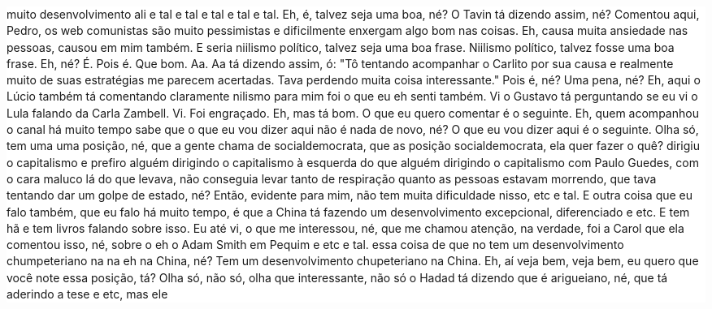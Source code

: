 muito desenvolvimento ali e tal e tal e
tal e tal e tal.
Eh,
é, talvez seja uma boa, né? O Tavin tá
dizendo assim, né? Comentou aqui, Pedro,
os web comunistas são muito pessimistas
e dificilmente enxergam algo bom nas
coisas. Eh, causa muita ansiedade nas
pessoas, causou em mim também. E seria
niilismo político, talvez seja uma boa
frase. Niilismo
político, talvez fosse uma boa frase.
Eh,
né? É. Pois é. Que bom. Aa. Aa tá
dizendo assim, ó: "Tô tentando
acompanhar o Carlito por sua causa e
realmente muito de suas estratégias me
parecem acertadas. Tava perdendo muita
coisa interessante." Pois é, né? Uma
pena, né?
Eh, aqui o Lúcio também tá comentando
claramente nilismo para mim foi o que eu
eh senti também.
Vi o Gustavo tá perguntando se eu vi o
Lula falando da Carla Zambell. Vi. Foi
engraçado. Eh, mas tá bom. O que eu
quero comentar é o seguinte. Eh,
quem acompanhou o canal há muito tempo
sabe que o que eu vou dizer aqui não é
nada de novo, né? O que eu vou dizer
aqui é o seguinte. Olha só, tem uma uma
posição, né, que a gente chama de
socialdemocrata, que as posição
socialdemocrata, ela quer fazer o quê?
dirigiu o capitalismo e prefiro alguém
dirigindo o capitalismo à esquerda do
que alguém dirigindo o capitalismo com
Paulo Guedes, com o cara maluco lá do
que levava, não conseguia levar
tanto de respiração quanto as pessoas
estavam morrendo, que tava tentando dar
um golpe de estado, né? Então, evidente
para mim, não tem muita dificuldade
nisso, etc e tal. E outra coisa que eu
falo também, que eu falo há muito tempo,
é que a China tá fazendo um
desenvolvimento excepcional,
diferenciado e etc.
E tem
hã e tem livros falando sobre isso. Eu
até vi, o que me interessou, né, que me
chamou atenção, na verdade, foi a Carol
que ela comentou isso, né, sobre o eh o
Adam Smith em Pequim e etc e tal. essa
coisa de que no tem um desenvolvimento
chumpeteriano
na na
eh na China, né? Tem um desenvolvimento
chupeteriano na China.
Eh, aí veja bem, veja bem, eu quero que
você note essa posição, tá? Olha só, não
só, olha que interessante, não só o
Hadad tá dizendo que é arigueiano, né,
que tá aderindo a tese e etc, mas ele